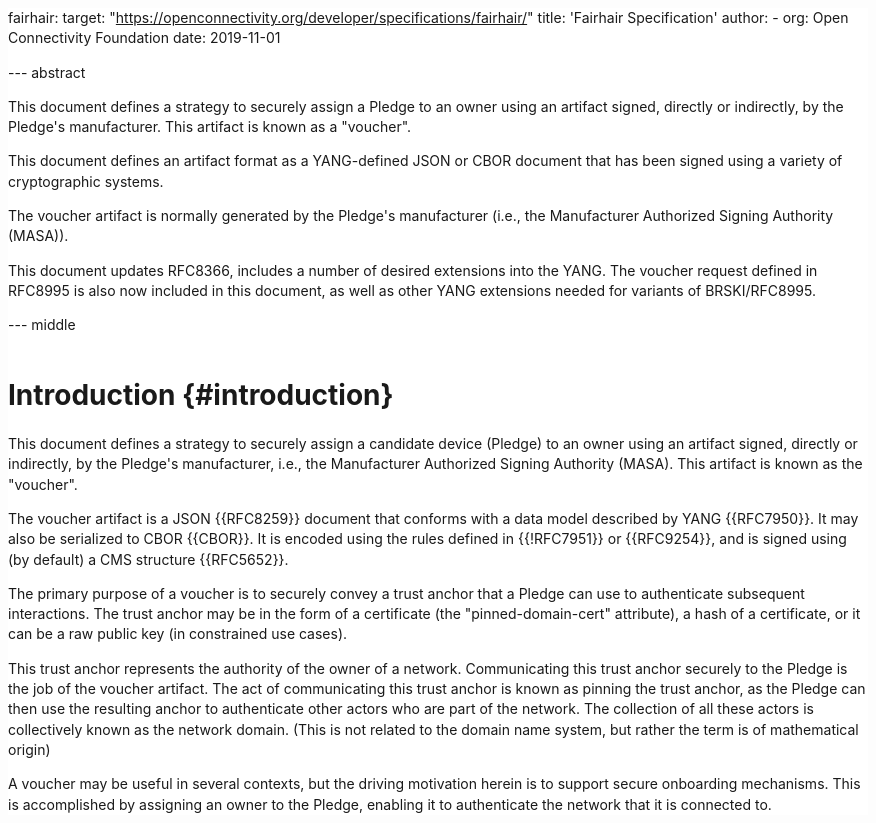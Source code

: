   fairhair:
    target: "https://openconnectivity.org/developer/specifications/fairhair/"
    title: 'Fairhair Specification'
    author:
    - org: Open Connectivity Foundation
    date: 2019-11-01

--- abstract


This document defines a strategy to securely assign a Pledge to an owner
using an artifact signed, directly or indirectly, by the Pledge's manufacturer.
This artifact is known as a "voucher".

This document defines an artifact format as a YANG-defined JSON or CBOR document
that has been signed using a variety of cryptographic systems.

The voucher artifact is normally generated by
the Pledge's manufacturer (i.e., the Manufacturer Authorized Signing
Authority (MASA)).

This document updates RFC8366, includes a number of desired extensions into the YANG.
The voucher request defined in RFC8995 is also now included in this document, as well as other YANG extensions needed for variants of BRSKI/RFC8995.

--- middle

# Introduction {#introduction}

This document defines a strategy to securely assign a candidate device
(Pledge) to an owner using an artifact signed, directly or indirectly,
by the Pledge's manufacturer, i.e., the Manufacturer Authorized
Signing Authority (MASA).  This artifact is known as the "voucher".

The voucher artifact is a JSON {{RFC8259}} document that
conforms with a data model described by YANG {{RFC7950}}.
It may also be serialized to CBOR {{CBOR}}.
It is encoded using the rules defined in {{!RFC7951}} or {{RFC9254}}, and
is signed using (by default) a CMS structure {{RFC5652}}.

The primary purpose of a voucher is to securely convey a trust anchor
that a Pledge can use to authenticate subsequent interactions.
The trust anchor may be in the form of a certificate (the "pinned-domain-cert" attribute), a hash of a certificate, or it can be a raw public key (in constrained use cases).

This trust anchor represents the authority of the owner of a network.
Communicating this trust anchor securely to the Pledge is the job of the voucher artifact.
The act of communicating this trust anchor is known as pinning the trust anchor, as the Pledge can then use the resulting anchor to authenticate other actors who are part of the network.
The collection of all these actors is collectively known as the network domain.
(This is not related to the domain name system, but rather the term is of mathematical origin)

A voucher may be useful in several contexts, but the driving motivation herein is to support secure onboarding mechanisms.
This is accomplished by assigning an owner to the Pledge, enabling it to authenticate the network that it is connected to.
